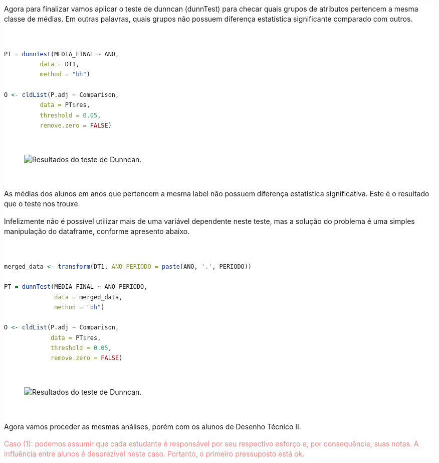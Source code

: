 Agora para finalizar vamos aplicar o teste de dunncan (dunnTest) para checar quais grupos de atributos pertencem a mesma classe de médias. Em outras palavras, quais grupos não possuem diferença estatística significante comparado com outros.

<br />

```R
PT = dunnTest(MEDIA_FINAL ~ ANO,
          data = DT1,
          method = "bh") 

O <- cldList(P.adj ~ Comparison,
          data = PT$res,
          threshold = 0.05,
          remove.zero = FALSE)
```
<br />
<figure class='zoom' style="background: url({{ site.baseurl }}/assets/img/post9/figure29.png)" onmousemove="zoom(event)" ontouchmove="zoom(event)">
  <img class="img_content" src="{{ site.baseurl }}/assets/img/post9/figure29.png" alt="Resultados do teste de Dunncan.">
</figure>
<br />

As médias dos alunos em anos que pertencem a mesma label não possuem diferença estatística significativa. Este é o resultado que o teste nos trouxe. 

Infelizmente não é possível utilizar mais de uma variável dependente neste teste, mas a solução do problema é uma simples manipulação do dataframe, conforme apresento abaixo.

<br />

```R
merged_data <- transform(DT1, ANO_PERIODO = paste(ANO, '.', PERIODO))

PT = dunnTest(MEDIA_FINAL ~ ANO_PERIODO,
              data = merged_data,
              method = "bh") 

O <- cldList(P.adj ~ Comparison,
             data = PT$res,
             threshold = 0.05,
             remove.zero = FALSE)
```
<br />
<figure class='zoom' style="background: url({{ site.baseurl }}/assets/img/post9/figure30.png)" onmousemove="zoom(event)" ontouchmove="zoom(event)">
  <img class="img_content" src="{{ site.baseurl }}/assets/img/post9/figure30.png" alt="Resultados do teste de Dunncan.">
</figure>
<br />

Agora vamos proceder as mesmas análises, porém com os alunos de Desenho Técnico II.

<p style = "color: #ff8080">
Caso (1): podemos assumir que cada estudante é responsável por seu respectivo esforço e, por consequência, suas notas. A influência entre alunos é desprezível neste caso. Portanto, o primeiro pressuposto está ok.
</p>
